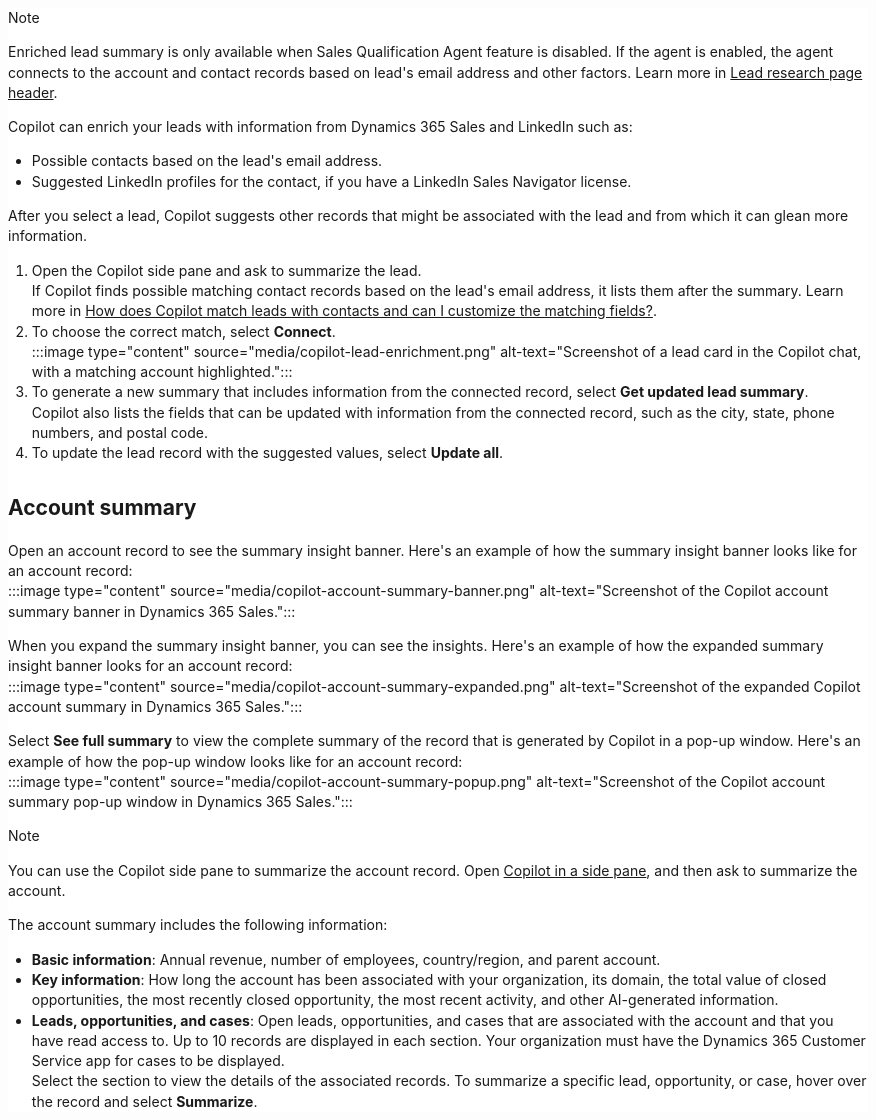 >[!NOTE]
>Enriched lead summary is only available when Sales Qualification Agent feature is disabled. If the agent is enabled, the agent connects to the account and contact records based on lead's email address and other factors. Learn more in [Lead research page header](use-sales-qualification-agent.md#header).  

Copilot can enrich your leads with information from Dynamics 365 Sales and LinkedIn such as:

- Possible contacts based on the lead's email address.
- Suggested LinkedIn profiles for the contact, if you have a LinkedIn Sales Navigator license.

After you select a lead, Copilot suggests other records that might be associated with the lead and from which it can glean more information.

1. Open the Copilot side pane and ask to summarize the lead.  
    If Copilot finds possible matching contact records based on the lead's email address, it lists them after the summary. Learn more in [How does Copilot match leads with contacts and can I customize the matching fields?](sales-copilot-faq.md#how-does-copilot-match-leads-with-contacts-and-can-i-customize-the-matching-fields).  
1. To choose the correct match, select **Connect**.  
    :::image type="content" source="media/copilot-lead-enrichment.png" alt-text="Screenshot of a lead card in the Copilot chat, with a matching account highlighted.":::  
1. To generate a new summary that includes information from the connected record, select **Get updated lead summary**.  
    Copilot also lists the fields that can be updated with information from the connected record, such as the city, state, phone numbers, and postal code.  
1. To update the lead record with the suggested values, select **Update all**.

## Account summary
<a name="copilot-summarize-accounts"></a>

Open an account record to see the summary insight banner. Here's an example of how the summary insight banner looks like for an account record:  
:::image type="content" source="media/copilot-account-summary-banner.png" alt-text="Screenshot of the Copilot account summary banner in Dynamics 365 Sales.":::

When you expand the summary insight banner, you can see the insights. Here's an example of how the expanded summary insight banner looks for an account record:  
:::image type="content" source="media/copilot-account-summary-expanded.png" alt-text="Screenshot of the expanded Copilot account summary in Dynamics 365 Sales.":::  

Select **See full summary** to view the complete summary of the record that is generated by Copilot in a pop-up window. Here's an example of how the pop-up window looks like for an account record:  
:::image type="content" source="media/copilot-account-summary-popup.png" alt-text="Screenshot of the Copilot account summary pop-up window in Dynamics 365 Sales.":::

>[!NOTE]
>You can use the Copilot side pane to summarize the account record. Open [Copilot in a side pane](use-sales-copilot.md#chat-with-copilot-in-a-side-pane), and then ask to summarize the account.

The account summary includes the following information:

- **Basic information**: Annual revenue, number of employees, country/region, and parent account.  
- **Key information**: How long the account has been associated with your organization, its domain, the total value of closed opportunities, the most recently closed opportunity, the most recent activity, and other AI-generated information.  
- **Leads, opportunities, and cases**: Open leads, opportunities, and cases that are associated with the account and that you have read access to. Up to 10 records are displayed in each section. Your organization must have the Dynamics 365 Customer Service app for cases to be displayed.  
    Select the section to view the details of the associated records. To summarize a specific lead, opportunity, or case, hover over the record and select **Summarize**.  
